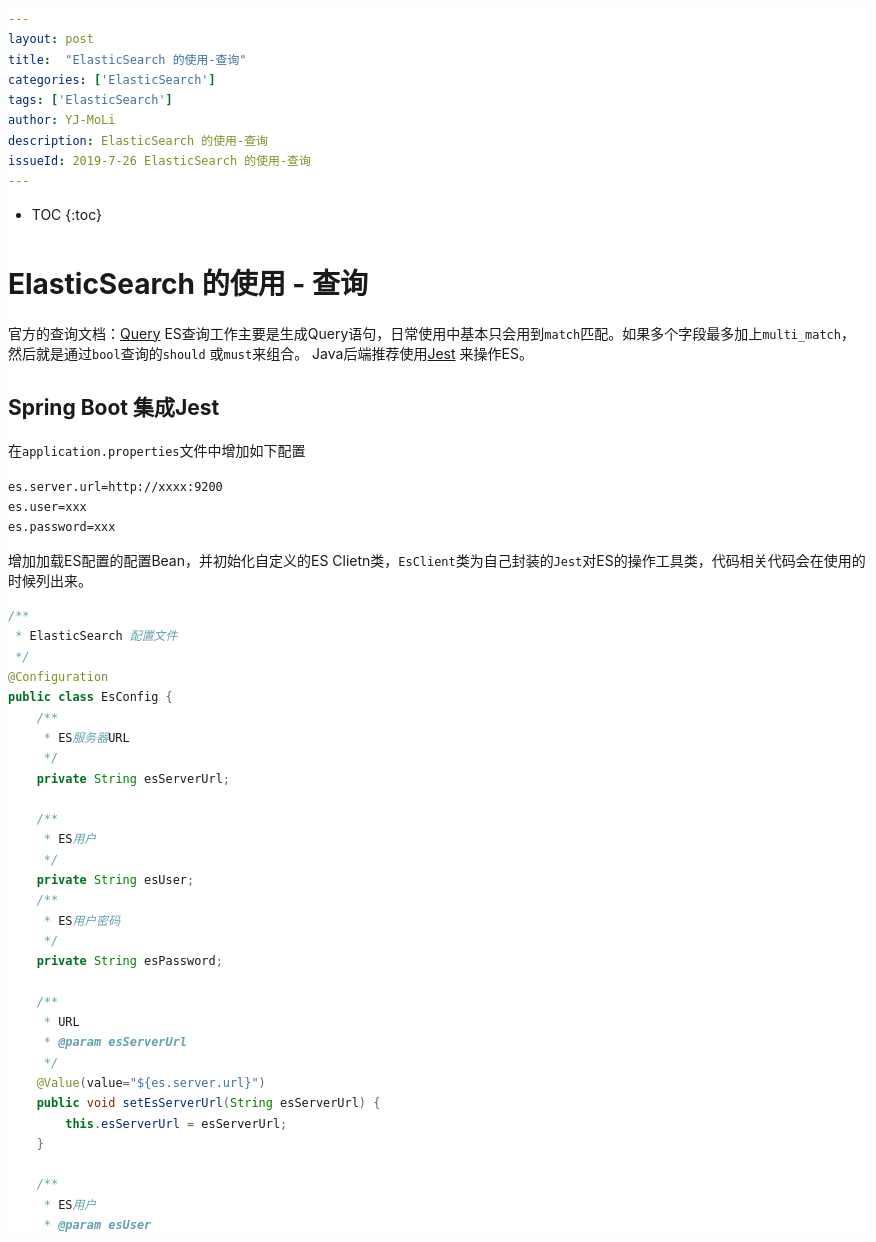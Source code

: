 ```yaml
---
layout: post
title:  "ElasticSearch 的使用-查询"
categories: ['ElasticSearch']
tags: ['ElasticSearch'] 
author: YJ-MoLi
description: ElasticSearch 的使用-查询
issueId: 2019-7-26 ElasticSearch 的使用-查询
---
```

* TOC
{:toc}


# ElasticSearch 的使用 - 查询

官方的查询文档：[Query](https://www.elastic.co/guide/en/elasticsearch/reference/5.5/search-request-query.html)
ES查询工作主要是生成Query语句，日常使用中基本只会用到`match`匹配。如果多个字段最多加上`multi_match`，然后就是通过`bool`查询的`should` 或`must`来组合。
Java后端推荐使用[Jest](https://github.com/searchbox-io/Jest) 来操作ES。

## Spring Boot 集成Jest

在`application.properties`文件中增加如下配置
```
es.server.url=http://xxxx:9200
es.user=xxx
es.password=xxx
```

增加加载ES配置的配置Bean，并初始化自定义的ES Clietn类，`EsClient`类为自己封装的`Jest`对ES的操作工具类，代码相关代码会在使用的时候列出来。
```java
/**
 * ElasticSearch 配置文件
 */
@Configuration
public class EsConfig {
    /**
     * ES服务器URL
     */
    private String esServerUrl;
    
    /**
     * ES用户
     */
    private String esUser;
    /**
     * ES用户密码
     */
    private String esPassword;
    
    /**
     * URL
     * @param esServerUrl
     */
    @Value(value="${es.server.url}")
    public void setEsServerUrl(String esServerUrl) {
        this.esServerUrl = esServerUrl;
    }
    
    /**
     * ES用户
     * @param esUser
```